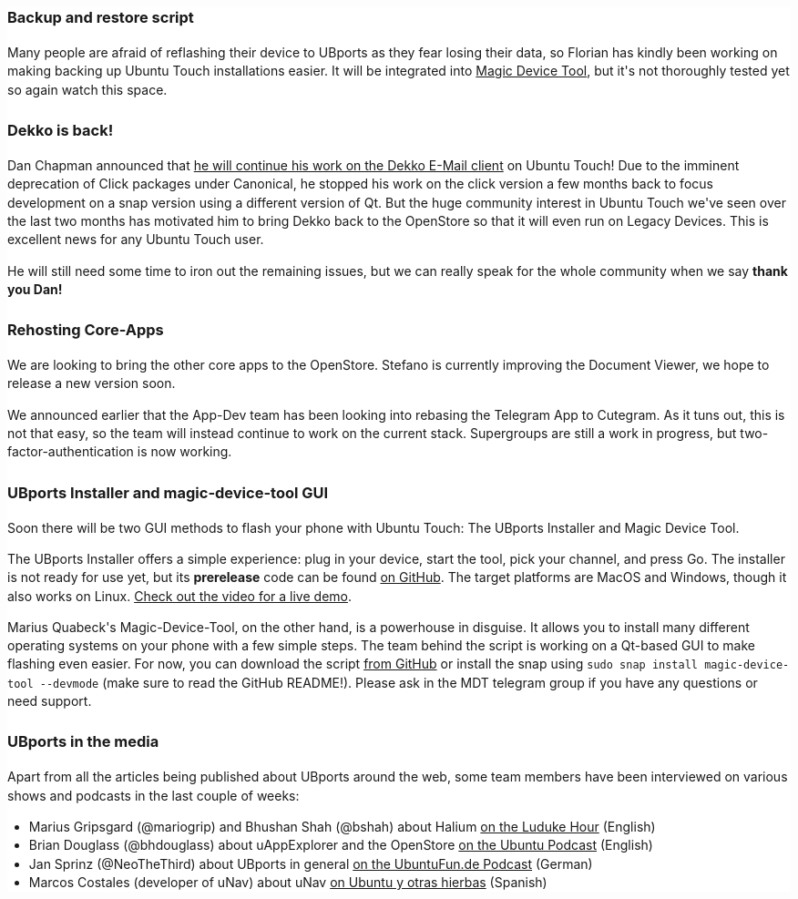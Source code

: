 ### Backup and restore script

Many people are afraid of reflashing their device to UBports as they fear losing their data, so Florian has kindly been working on making backing up Ubuntu Touch installations easier. It will be integrated into [Magic Device Tool](https://github.com/MariusQuabeck/magic-device-tool), but it's not thoroughly tested yet so again watch this space.

### Dekko is back!

Dan Chapman announced that [he will continue his work on the Dekko E-Mail client](https://forums.ubports.com/topic/228/dekko-as-click/14) on Ubuntu Touch! Due to the imminent deprecation of Click packages under Canonical, he stopped his work on the click version a few months back to focus development on a snap version using a different version of Qt. But the huge community interest in Ubuntu Touch we've seen over the last two months has motivated him to bring Dekko back to the OpenStore so that it will even run on Legacy Devices. This is excellent news for any Ubuntu Touch user.

He will still need some time to iron out the remaining issues, but we can really speak for the whole community when we say **thank you Dan!**

### Rehosting Core-Apps

We are looking to bring the other core apps to the OpenStore. Stefano is currently improving the Document Viewer, we hope to release a new version soon.

We announced earlier that the App-Dev team has been looking into rebasing the Telegram App to Cutegram. As it tuns out, this is not that easy, so the team will instead continue to work on the current stack. Supergroups are still a work in progress, but two-factor-authentication is now working.

### UBports Installer and magic-device-tool GUI

Soon there will be two GUI methods to flash your phone with Ubuntu Touch: The UBports Installer and Magic Device Tool.

The UBports Installer offers a simple experience: plug in your device, start the tool, pick your channel, and press Go. The installer is not ready for use yet, but its **prerelease** code can be found [on GitHub](https://github.com/ubports/ubports-installer). The target platforms are MacOS and Windows, though it also works on Linux. [Check out the video for a live demo](https://youtu.be/517OFPd_VTI?t=1778).

Marius Quabeck's Magic-Device-Tool, on the other hand, is a powerhouse in disguise. It allows you to install many different operating systems on your phone with a few simple steps. The team behind the script is working on a Qt-based GUI to make flashing even easier. For now, you can download the script [from GitHub](https://github.com/MariusQuabeck/magic-device-tool) or install the snap using `sudo snap install magic-device-tool --devmode` (make sure to read the GitHub README!). Please ask in the MDT telegram group if you have any questions or need support.

### UBports in the media

Apart from all the articles being published about UBports around the web, some team members have been interviewed on various shows and podcasts in the last couple of weeks:

- Marius Gripsgard (@mariogrip) and Bhushan Shah (@bshah) about Halium [on the Luduke Hour](https://youtu.be/Sp-K-0NROf4) (English)
- Brian Douglass (@bhdouglass) about uAppExplorer and the OpenStore [on the Ubuntu Podcast](http://ubuntupodcast.org/2017/05/26/s10e12-needy-expensive-spiders/) (English)
- Jan Sprinz (@NeoTheThird) about UBports in general [on the UbuntuFun.de Podcast](http://ubuntufun.de/2017/05/ubuntufun-podcast-folge-35-was-gibts-neues-bei-ubports/) (German)
- Marcos Costales (developer of uNav) about uNav [on Ubuntu y otras hierbas](https://youtu.be/41IUhcPJgrk) (Spanish)
